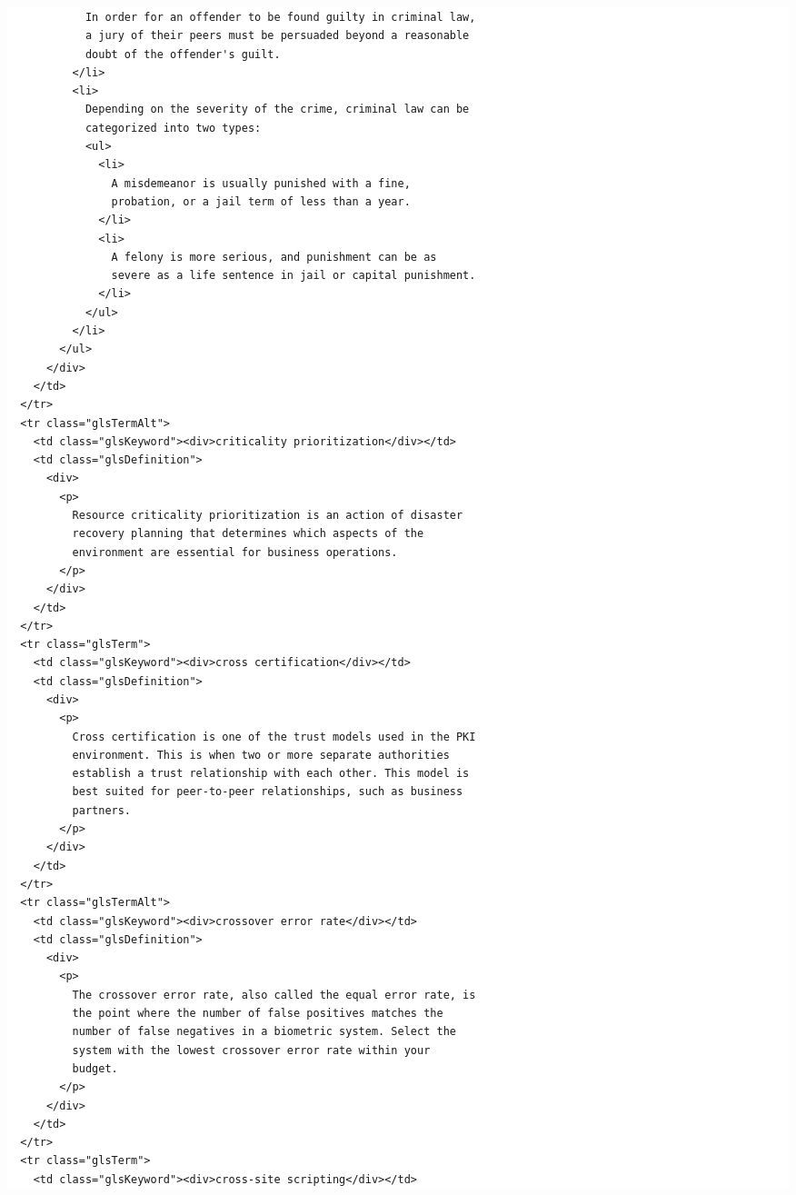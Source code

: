                 In order for an offender to be found guilty in criminal law,
                a jury of their peers must be persuaded beyond a reasonable
                doubt of the offender's guilt.
              </li>
              <li>
                Depending on the severity of the crime, criminal law can be
                categorized into two types:
                <ul>
                  <li>
                    A misdemeanor is usually punished with a fine,
                    probation, or a jail term of less than a year.
                  </li>
                  <li>
                    A felony is more serious, and punishment can be as
                    severe as a life sentence in jail or capital punishment.
                  </li>
                </ul>
              </li>
            </ul>
          </div>
        </td>
      </tr>
      <tr class="glsTermAlt">
        <td class="glsKeyword"><div>criticality prioritization</div></td>
        <td class="glsDefinition">
          <div>
            <p>
              Resource criticality prioritization is an action of disaster
              recovery planning that determines which aspects of the
              environment are essential for business operations.
            </p>
          </div>
        </td>
      </tr>
      <tr class="glsTerm">
        <td class="glsKeyword"><div>cross certification</div></td>
        <td class="glsDefinition">
          <div>
            <p>
              Cross certification is one of the trust models used in the PKI
              environment. This is when two or more separate authorities
              establish a trust relationship with each other. This model is
              best suited for peer-to-peer relationships, such as business
              partners.
            </p>
          </div>
        </td>
      </tr>
      <tr class="glsTermAlt">
        <td class="glsKeyword"><div>crossover error rate</div></td>
        <td class="glsDefinition">
          <div>
            <p>
              The crossover error rate, also called the equal error rate, is
              the point where the number of false positives matches the
              number of false negatives in a biometric system. Select the
              system with the lowest crossover error rate within your
              budget.
            </p>
          </div>
        </td>
      </tr>
      <tr class="glsTerm">
        <td class="glsKeyword"><div>cross-site scripting</div></td>